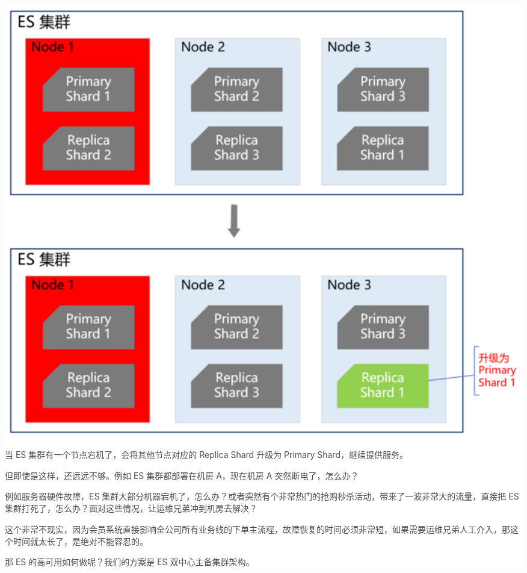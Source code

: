 ![1720593103203-2bde0e24-9f86-43d9-8409-c8a9c3d9038e.png](./assets/1720593103203-2bde0e24-9f86-43d9-8409-c8a9c3d9038e.png)

<font style="color:rgb(77, 77, 77);">当 ES 集群有一个节点宕机了，会将其他节点对应的 Replica Shard 升级为 Primary Shard，继续提供服务。</font>

<font style="color:rgb(77, 77, 77);">但即使是这样，还远远不够。例如 ES 集群都部署在机房 A，现在机房 A 突然断电了，怎么办？</font>

<font style="color:rgb(77, 77, 77);">例如服务器硬件故障，ES 集群大部分机器宕机了，怎么办？或者突然有个非常热门的抢购秒杀活动，带来了一波非常大的流量，直接把 ES 集群打死了，怎么办？面对这些情况，让运维兄弟冲到机房去解决？</font>

<font style="color:rgb(77, 77, 77);">这个非常不现实，因为会员系统直接影响全公司所有业务线的下单主流程，故障恢复的时间必须非常短，如果需要运维兄弟人工介入，那这个时间就太长了，是绝对不能容忍的。</font>

<font style="color:rgb(77, 77, 77);">那 ES 的高可用如何做呢？我们的方案是 ES 双中心主备集群架构。</font>
